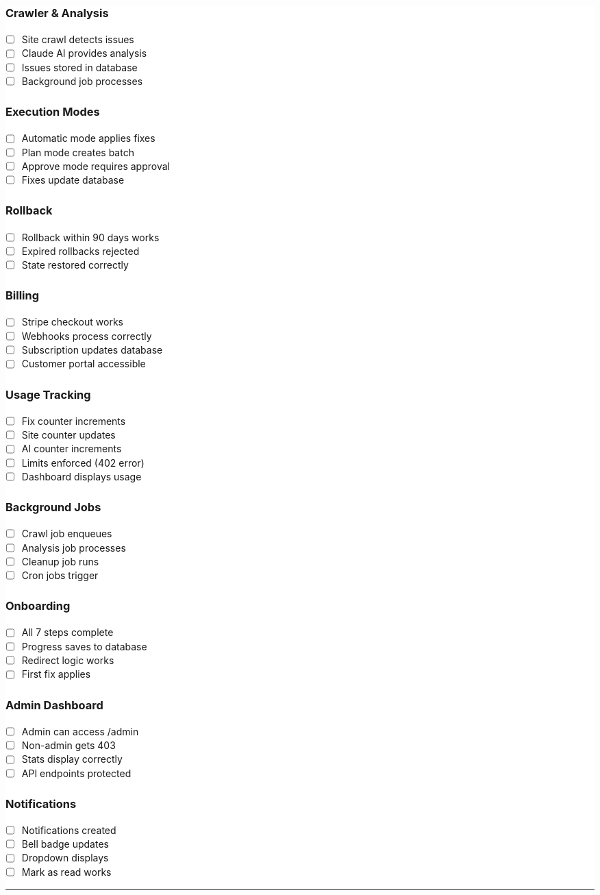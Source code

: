 ### Crawler & Analysis
- [ ] Site crawl detects issues
- [ ] Claude AI provides analysis
- [ ] Issues stored in database
- [ ] Background job processes

### Execution Modes
- [ ] Automatic mode applies fixes
- [ ] Plan mode creates batch
- [ ] Approve mode requires approval
- [ ] Fixes update database

### Rollback
- [ ] Rollback within 90 days works
- [ ] Expired rollbacks rejected
- [ ] State restored correctly

### Billing
- [ ] Stripe checkout works
- [ ] Webhooks process correctly
- [ ] Subscription updates database
- [ ] Customer portal accessible

### Usage Tracking
- [ ] Fix counter increments
- [ ] Site counter updates
- [ ] AI counter increments
- [ ] Limits enforced (402 error)
- [ ] Dashboard displays usage

### Background Jobs
- [ ] Crawl job enqueues
- [ ] Analysis job processes
- [ ] Cleanup job runs
- [ ] Cron jobs trigger

### Onboarding
- [ ] All 7 steps complete
- [ ] Progress saves to database
- [ ] Redirect logic works
- [ ] First fix applies

### Admin Dashboard
- [ ] Admin can access /admin
- [ ] Non-admin gets 403
- [ ] Stats display correctly
- [ ] API endpoints protected

### Notifications
- [ ] Notifications created
- [ ] Bell badge updates
- [ ] Dropdown displays
- [ ] Mark as read works

---